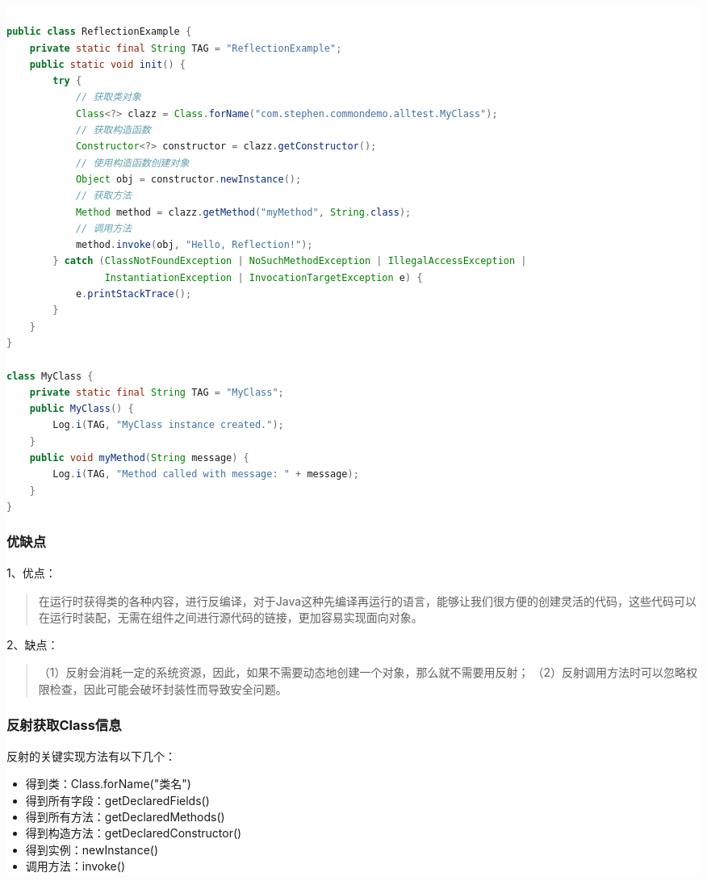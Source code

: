 ```java

public class ReflectionExample {
    private static final String TAG = "ReflectionExample";
    public static void init() {
        try {
            // 获取类对象
            Class<?> clazz = Class.forName("com.stephen.commondemo.alltest.MyClass");
            // 获取构造函数
            Constructor<?> constructor = clazz.getConstructor();
            // 使用构造函数创建对象
            Object obj = constructor.newInstance();
            // 获取方法
            Method method = clazz.getMethod("myMethod", String.class);
            // 调用方法
            method.invoke(obj, "Hello, Reflection!");
        } catch (ClassNotFoundException | NoSuchMethodException | IllegalAccessException |
                 InstantiationException | InvocationTargetException e) {
            e.printStackTrace();
        }
    }
}

class MyClass {
    private static final String TAG = "MyClass";
    public MyClass() {
        Log.i(TAG, "MyClass instance created.");
    }
    public void myMethod(String message) {
        Log.i(TAG, "Method called with message: " + message);
    }
}
```
### 优缺点
1、优点：

>在运行时获得类的各种内容，进行反编译，对于Java这种先编译再运行的语言，能够让我们很方便的创建灵活的代码，这些代码可以在运行时装配，无需在组件之间进行源代码的链接，更加容易实现面向对象。

2、缺点：

>（1）反射会消耗一定的系统资源，因此，如果不需要动态地创建一个对象，那么就不需要用反射；
（2）反射调用方法时可以忽略权限检查，因此可能会破坏封装性而导致安全问题。

### 反射获取Class信息

反射的关键实现方法有以下几个：

* 得到类：Class.forName("类名")
* 得到所有字段：getDeclaredFields()
* 得到所有方法：getDeclaredMethods()
* 得到构造方法：getDeclaredConstructor()
* 得到实例：newInstance()
* 调用方法：invoke()
